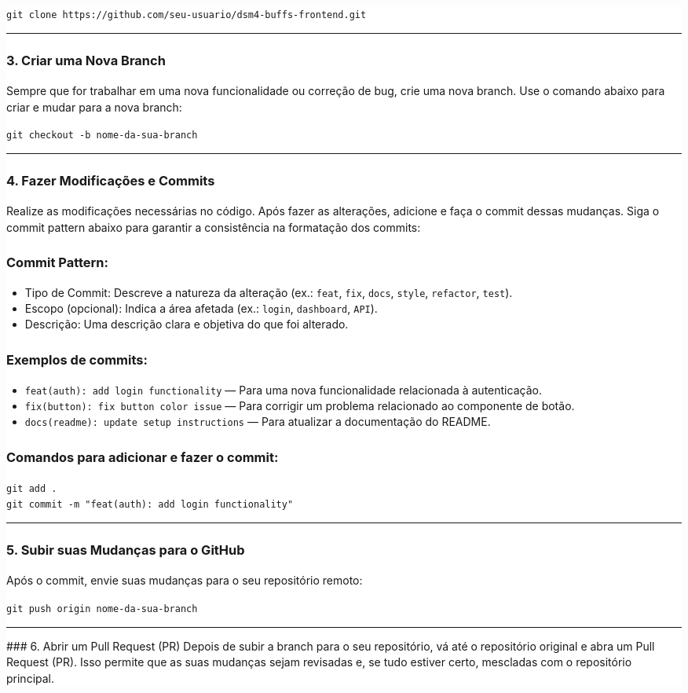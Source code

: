 ```
git clone https://github.com/seu-usuario/dsm4-buffs-frontend.git
```
<hr>

### 3. Criar uma Nova Branch

Sempre que for trabalhar em uma nova funcionalidade ou correção de bug, crie uma nova branch. Use o comando abaixo para criar e mudar para a nova branch:

```
git checkout -b nome-da-sua-branch
```

<hr>

### 4. Fazer Modificações e Commits

Realize as modificações necessárias no código. Após fazer as alterações, adicione e faça o commit dessas mudanças. Siga o commit pattern abaixo para garantir a consistência na formatação dos commits:

### Commit Pattern:

- Tipo de Commit: Descreve a natureza da alteração (ex.: ``feat``, ``fix``, ``docs``, ``style``, ``refactor``, ``test``).
- Escopo (opcional): Indica a área afetada (ex.: ``login``, ``dashboard``, ``API``).
- Descrição: Uma descrição clara e objetiva do que foi alterado.

### Exemplos de commits:
- ``feat(auth): add login functionality`` — Para uma nova funcionalidade relacionada à autenticação.
- ``fix(button): fix button color issue`` — Para corrigir um problema relacionado ao componente de botão.
- ``docs(readme): update setup instructions`` — Para atualizar a documentação do README.

### Comandos para adicionar e fazer o commit:
```
git add .
git commit -m "feat(auth): add login functionality"
```
<hr>

### 5. Subir suas Mudanças para o GitHub

Após o commit, envie suas mudanças para o seu repositório remoto:

```
git push origin nome-da-sua-branch
```
<hr>
### 6. Abrir um Pull Request (PR)
Depois de subir a branch para o seu repositório, vá até o repositório original e abra um Pull Request (PR). Isso permite que as suas mudanças sejam revisadas e, se tudo estiver certo, mescladas com o repositório principal.
